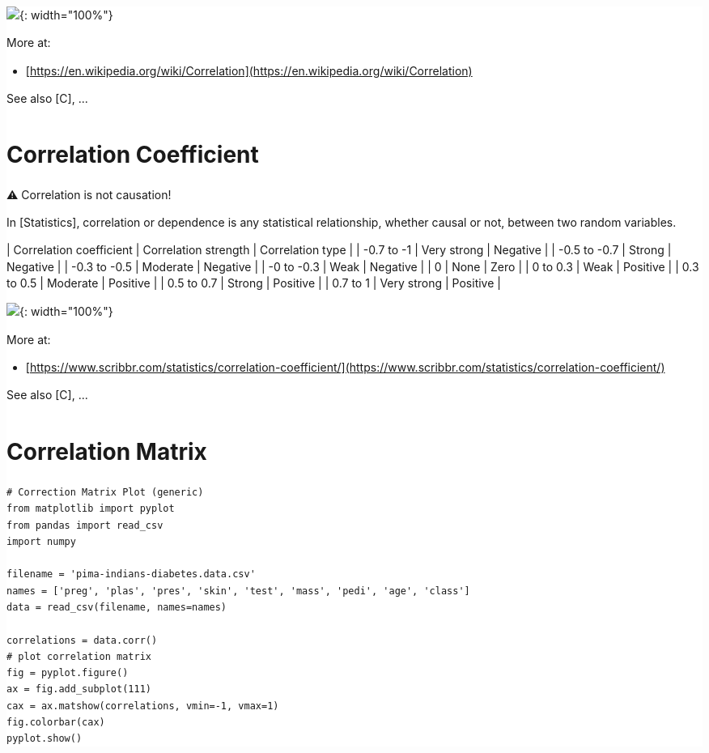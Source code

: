  ![]( {{site.assets}}/c/correlation.png ){: width="100%"}

 More at:
  * [https://en.wikipedia.org/wiki/Correlation](https://en.wikipedia.org/wiki/Correlation)

 See also [C], ...


# Correlation Coefficient

 :warning: Correlation is not causation!

 In [Statistics], correlation or dependence is any statistical relationship, whether causal or not, between two random variables.

 | Correlation coefficient | Correlation strength | Correlation type |
 | -0.7 to -1   | Very strong | Negative |
 | -0.5 to -0.7 | Strong | Negative |
 | -0.3 to -0.5 | Moderate | Negative |
 | -0 to -0.3 | Weak | Negative |
 | 0 | None | Zero |
 | 0 to 0.3 | Weak | Positive |
 | 0.3 to 0.5 | Moderate | Positive |
 | 0.5 to 0.7 | Strong | Positive |
 | 0.7 to 1 | Very strong | Positive |

 ![]( {{site.assets}}/c/correlation_coefficient.png ){: width="100%"}

 More at:
  * [https://www.scribbr.com/statistics/correlation-coefficient/](https://www.scribbr.com/statistics/correlation-coefficient/)

 See also [C], ...


# Correlation Matrix

 ```
# Correction Matrix Plot (generic)
from matplotlib import pyplot
from pandas import read_csv
import numpy

filename = 'pima-indians-diabetes.data.csv'
names = ['preg', 'plas', 'pres', 'skin', 'test', 'mass', 'pedi', 'age', 'class']
data = read_csv(filename, names=names)

correlations = data.corr()
# plot correlation matrix
fig = pyplot.figure()
ax = fig.add_subplot(111)
cax = ax.matshow(correlations, vmin=-1, vmax=1)
fig.colorbar(cax)
pyplot.show()
 ```
